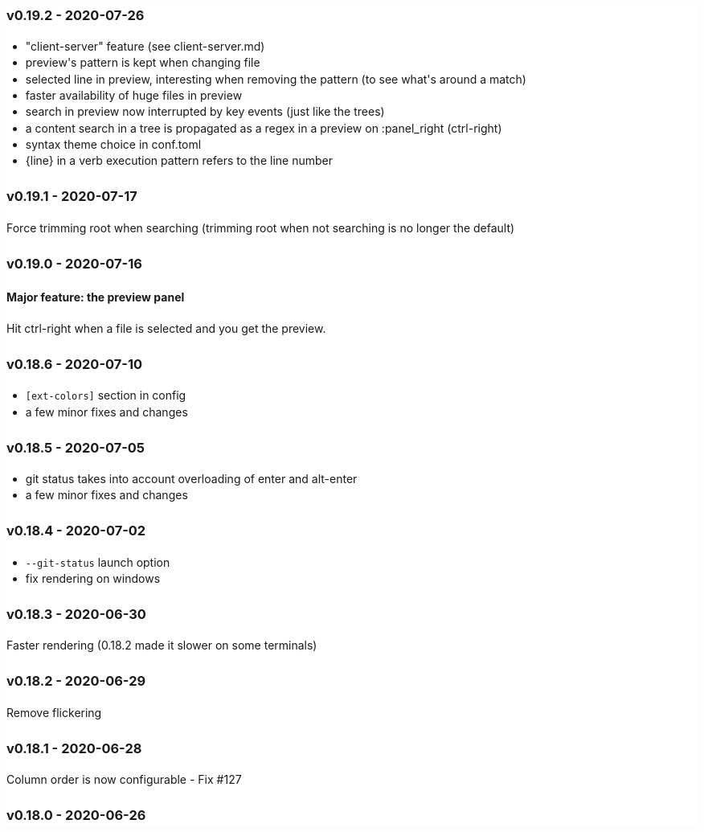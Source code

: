 <a name="v0.19.2"></a>
### v0.19.2 - 2020-07-26
- "client-server" feature (see client-server.md)
- preview's pattern is kept when changing file
- selected line in preview, interesting when removing the pattern (to see what's around a match)
- faster availability of huge files in preview
- search in preview now interrupted by key events (just like the trees)
- a content search in a tree is propagated as a regex in a preview on :panel_right (ctrl-right)
- syntax theme choice in conf.toml
- {line} in a verb execution pattern refers to the line number

<a name="v0.19.1"></a>
### v0.19.1 - 2020-07-17
Force trimming root when searching (trimming root when not searching is no longer the default)

<a name="v0.19.0"></a>
### v0.19.0 - 2020-07-16
#### Major feature: the preview panel
Hit ctrl-right when a file is selected and you get the preview.

<a name="v0.18.6"></a>
### v0.18.6 - 2020-07-10
- `[ext-colors]` section in config
- a few minor fixes and changes

<a name="v0.18.5"></a>
### v0.18.5 - 2020-07-05
- git status takes into account overloading of enter and alt-enter
- a few minor fixes and changes

<a name="v0.18.4"></a>
### v0.18.4 - 2020-07-02
- `--git-status` launch option
- fix rendering on windows

<a name="v0.18.3"></a>
### v0.18.3 - 2020-06-30
Faster rendering (0.18.2 made it slower on some terminals)

<a name="v0.18.2"></a>
### v0.18.2 - 2020-06-29
Remove flickering

<a name="v0.18.1"></a>
### v0.18.1 - 2020-06-28
Column order is now configurable - Fix #127

<a name="v0.18.0"></a>
### v0.18.0 - 2020-06-26
